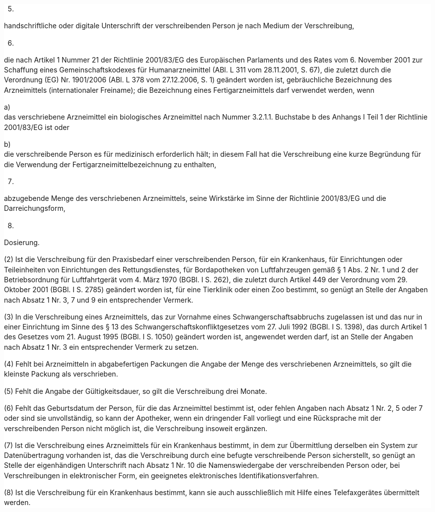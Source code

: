 5.  
handschriftliche oder digitale Unterschrift der verschreibenden Person je nach Medium der Verschreibung,

6.  
die nach Artikel 1 Nummer 21 der Richtlinie 2001/83/EG des Europäischen Parlaments und des Rates vom 6. November 2001 zur Schaffung eines Gemeinschaftskodexes für Humanarzneimittel (ABl. L 311 vom 28.11.2001, S. 67), die zuletzt durch die Verordnung (EG) Nr. 1901/2006 (ABl. L 378 vom 27.12.2006, S. 1) geändert worden ist, gebräuchliche Bezeichnung des Arzneimittels (internationaler Freiname); die Bezeichnung eines Fertigarzneimittels darf verwendet werden, wenn

a)  
das verschriebene Arzneimittel ein biologisches Arzneimittel nach Nummer 3.2.1.1. Buchstabe b des Anhangs I Teil 1 der Richtlinie 2001/83/EG ist oder

b)  
die verschreibende Person es für medizinisch erforderlich hält; in diesem Fall hat die Verschreibung eine kurze Begründung für die Verwendung der Fertigarzneimittelbezeichnung zu enthalten,

7.  
abzugebende Menge des verschriebenen Arzneimittels, seine Wirkstärke im Sinne der Richtlinie 2001/83/EG und die Darreichungsform,

8.  
Dosierung.

(2) Ist die Verschreibung für den Praxisbedarf einer verschreibenden Person, für ein Krankenhaus, für Einrichtungen oder Teileinheiten von Einrichtungen des Rettungsdienstes, für Bordapotheken von Luftfahrzeugen gemäß § 1 Abs. 2 Nr. 1 und 2 der Betriebsordnung für Luftfahrtgerät vom 4. März 1970 (BGBl. I S. 262), die zuletzt durch Artikel 449 der Verordnung vom 29. Oktober 2001 (BGBl. I S. 2785) geändert worden ist, für eine Tierklinik oder einen Zoo bestimmt, so genügt an Stelle der Angaben nach Absatz 1 Nr. 3, 7 und 9 ein entsprechender Vermerk.

(3) In die Verschreibung eines Arzneimittels, das zur Vornahme eines Schwangerschaftsabbruchs zugelassen ist und das nur in einer Einrichtung im Sinne des § 13 des Schwangerschaftskonfliktgesetzes vom 27. Juli 1992 (BGBl. I S. 1398), das durch Artikel 1 des Gesetzes vom 21. August 1995 (BGBl. I S. 1050) geändert worden ist, angewendet werden darf, ist an Stelle der Angaben nach Absatz 1 Nr. 3 ein entsprechender Vermerk zu setzen.

(4) Fehlt bei Arzneimitteln in abgabefertigen Packungen die Angabe der Menge des verschriebenen Arzneimittels, so gilt die kleinste Packung als verschrieben.

(5) Fehlt die Angabe der Gültigkeitsdauer, so gilt die Verschreibung drei Monate.

(6) Fehlt das Geburtsdatum der Person, für die das Arzneimittel bestimmt ist, oder fehlen Angaben nach Absatz 1 Nr. 2, 5 oder 7 oder sind sie unvollständig, so kann der Apotheker, wenn ein dringender Fall vorliegt und eine Rücksprache mit der verschreibenden Person nicht möglich ist, die Verschreibung insoweit ergänzen.

(7) Ist die Verschreibung eines Arzneimittels für ein Krankenhaus bestimmt, in dem zur Übermittlung derselben ein System zur Datenübertragung vorhanden ist, das die Verschreibung durch eine befugte verschreibende Person sicherstellt, so genügt an Stelle der eigenhändigen Unterschrift nach Absatz 1 Nr. 10 die Namenswiedergabe der verschreibenden Person oder, bei Verschreibungen in elektronischer Form, ein geeignetes elektronisches Identifikationsverfahren.

(8) Ist die Verschreibung für ein Krankenhaus bestimmt, kann sie auch ausschließlich mit Hilfe eines Telefaxgerätes übermittelt werden.
